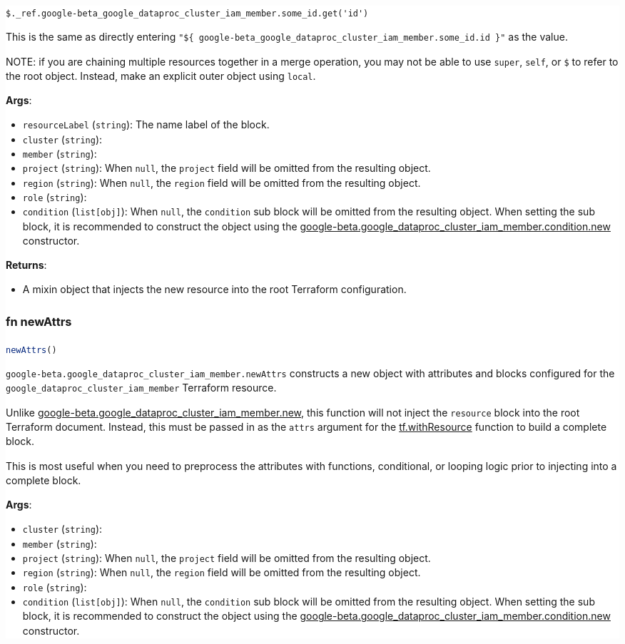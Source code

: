     $._ref.google-beta_google_dataproc_cluster_iam_member.some_id.get('id')

This is the same as directly entering `"${ google-beta_google_dataproc_cluster_iam_member.some_id.id }"` as the value.

NOTE: if you are chaining multiple resources together in a merge operation, you may not be able to use `super`, `self`,
or `$` to refer to the root object. Instead, make an explicit outer object using `local`.

**Args**:
  - `resourceLabel` (`string`): The name label of the block.
  - `cluster` (`string`): 
  - `member` (`string`): 
  - `project` (`string`):  When `null`, the `project` field will be omitted from the resulting object.
  - `region` (`string`):  When `null`, the `region` field will be omitted from the resulting object.
  - `role` (`string`): 
  - `condition` (`list[obj]`):  When `null`, the `condition` sub block will be omitted from the resulting object. When setting the sub block, it is recommended to construct the object using the [google-beta.google_dataproc_cluster_iam_member.condition.new](#fn-googledataprocclusteriammemberconditionnew) constructor.

**Returns**:
- A mixin object that injects the new resource into the root Terraform configuration.


### fn newAttrs

```ts
newAttrs()
```


`google-beta.google_dataproc_cluster_iam_member.newAttrs` constructs a new object with attributes and blocks configured for the `google_dataproc_cluster_iam_member`
Terraform resource.

Unlike [google-beta.google_dataproc_cluster_iam_member.new](#fn-googledataprocclusteriammembernew), this function will not inject the `resource`
block into the root Terraform document. Instead, this must be passed in as the `attrs` argument for the
[tf.withResource](https://github.com/tf-libsonnet/core/tree/main/docs#fn-withresource) function to build a complete block.

This is most useful when you need to preprocess the attributes with functions, conditional, or looping logic prior to
injecting into a complete block.

**Args**:
  - `cluster` (`string`): 
  - `member` (`string`): 
  - `project` (`string`):  When `null`, the `project` field will be omitted from the resulting object.
  - `region` (`string`):  When `null`, the `region` field will be omitted from the resulting object.
  - `role` (`string`): 
  - `condition` (`list[obj]`):  When `null`, the `condition` sub block will be omitted from the resulting object. When setting the sub block, it is recommended to construct the object using the [google-beta.google_dataproc_cluster_iam_member.condition.new](#fn-googledataprocclusteriammemberconditionnew) constructor.

